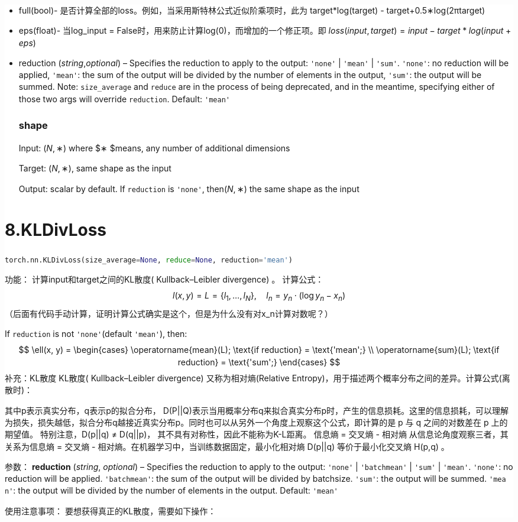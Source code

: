 - full(bool)- 是否计算全部的loss。例如，当采用斯特林公式近似阶乘项时，此为 target*log(target) - target+0.5∗log(2πtarget)

- eps(float)- 当log_input = False时，用来防止计算log(0)，而增加的一个修正项。即 $loss(input,target)=input - target * log(input+eps)$

- reduction (*string*,*optional*) – Specifies the reduction to apply to the output: `'none'` | `'mean'` | `'sum'`. `'none'`: no reduction will be applied, `'mean'`: the sum of the output will be divided by the number of elements in the output, `'sum'`: the output will be summed. Note: `size_average` and `reduce` are in the process of being deprecated, and in the meantime, specifying either of those two args will override `reduction`. Default: `'mean'`

    ### shape

    Input: $(N,∗)$ where $∗ $means, any number of additional dimensions

    Target: $(N,∗)$, same shape as the input

    Output: scalar by default. If `reduction` is `'none'`, then$(N,∗)$ the same shape as the input

# 8.KLDivLoss
```python
torch.nn.KLDivLoss(size_average=None, reduce=None, reduction='mean')

```

功能：
计算input和target之间的KL散度( Kullback–Leibler divergence) 。
计算公式：
$$
l(x, y)=L=\left\{l_{1}, \ldots, l_{N}\right\}, \quad l_{n}=y_{n} \cdot\left(\log y_{n}-x_{n}\right)
$$
（后面有代码手动计算，证明计算公式确实是这个，但是为什么没有对x_n计算对数呢？）

 If `reduction` is not `'none'`(default `'mean'`), then:
$$
\ell(x, y) = \begin{cases} \operatorname{mean}(L); \text{if reduction} = \text{'mean';} \\ \operatorname{sum}(L); \text{if reduction} = \text{'sum';} \end{cases}
$$
补充：KL散度
KL散度( Kullback–Leibler divergence) 又称为相对熵(Relative Entropy)，用于描述两个概率分布之间的差异。计算公式(离散时)：

其中p表示真实分布，q表示p的拟合分布， D(P||Q)表示当用概率分布q来拟合真实分布p时，产生的信息损耗。这里的信息损耗，可以理解为损失，损失越低，拟合分布q越接近真实分布p。同时也可以从另外一个角度上观察这个公式，即计算的是 p 与 q 之间的对数差在 p 上的期望值。
特别注意，D(p||q) ≠ D(q||p)， 其不具有对称性，因此不能称为K-L距离。
信息熵 = 交叉熵 - 相对熵
从信息论角度观察三者，其关系为信息熵 = 交叉熵 - 相对熵。在机器学习中，当训练数据固定，最小化相对熵 D(p||q) 等价于最小化交叉熵 H(p,q) 。

参数：
**reduction** (*string*, *optional*) – Specifies the reduction to apply to the output: `'none'` | `'batchmean'` | `'sum'` | `'mean'`. `'none'`: no reduction will be applied. `'batchmean'`: the sum of the output will be divided by batchsize. `'sum'`: the output will be summed. `'mean'`: the output will be divided by the number of elements in the output. Default: `'mean'`

使用注意事项：
要想获得真正的KL散度，需要如下操作：
